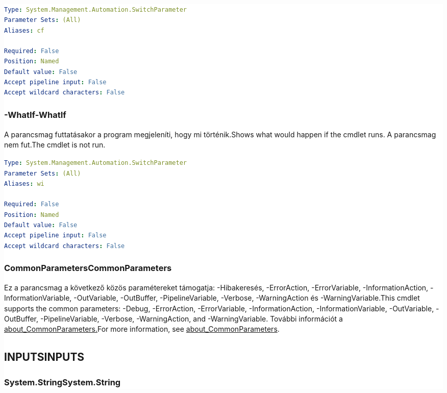 ```yaml
Type: System.Management.Automation.SwitchParameter
Parameter Sets: (All)
Aliases: cf

Required: False
Position: Named
Default value: False
Accept pipeline input: False
Accept wildcard characters: False
```

### <span data-ttu-id="a50a7-132">-WhatIf</span><span class="sxs-lookup"><span data-stu-id="a50a7-132">-WhatIf</span></span>
<span data-ttu-id="a50a7-133">A parancsmag futtatásakor a program megjeleníti, hogy mi történik.</span><span class="sxs-lookup"><span data-stu-id="a50a7-133">Shows what would happen if the cmdlet runs.</span></span>
<span data-ttu-id="a50a7-134">A parancsmag nem fut.</span><span class="sxs-lookup"><span data-stu-id="a50a7-134">The cmdlet is not run.</span></span>

```yaml
Type: System.Management.Automation.SwitchParameter
Parameter Sets: (All)
Aliases: wi

Required: False
Position: Named
Default value: False
Accept pipeline input: False
Accept wildcard characters: False
```

### <span data-ttu-id="a50a7-135">CommonParameters</span><span class="sxs-lookup"><span data-stu-id="a50a7-135">CommonParameters</span></span>
<span data-ttu-id="a50a7-136">Ez a parancsmag a következő közös paramétereket támogatja: -Hibakeresés, -ErrorAction, -ErrorVariable, -InformationAction, -InformationVariable, -OutVariable, -OutBuffer, -PipelineVariable, -Verbose, -WarningAction és -WarningVariable.</span><span class="sxs-lookup"><span data-stu-id="a50a7-136">This cmdlet supports the common parameters: -Debug, -ErrorAction, -ErrorVariable, -InformationAction, -InformationVariable, -OutVariable, -OutBuffer, -PipelineVariable, -Verbose, -WarningAction, and -WarningVariable.</span></span> <span data-ttu-id="a50a7-137">További információt a [about_CommonParameters.](http://go.microsoft.com/fwlink/?LinkID=113216)</span><span class="sxs-lookup"><span data-stu-id="a50a7-137">For more information, see [about_CommonParameters](http://go.microsoft.com/fwlink/?LinkID=113216).</span></span>

## <span data-ttu-id="a50a7-138">INPUTS</span><span class="sxs-lookup"><span data-stu-id="a50a7-138">INPUTS</span></span>

### <span data-ttu-id="a50a7-139">System.String</span><span class="sxs-lookup"><span data-stu-id="a50a7-139">System.String</span></span>
